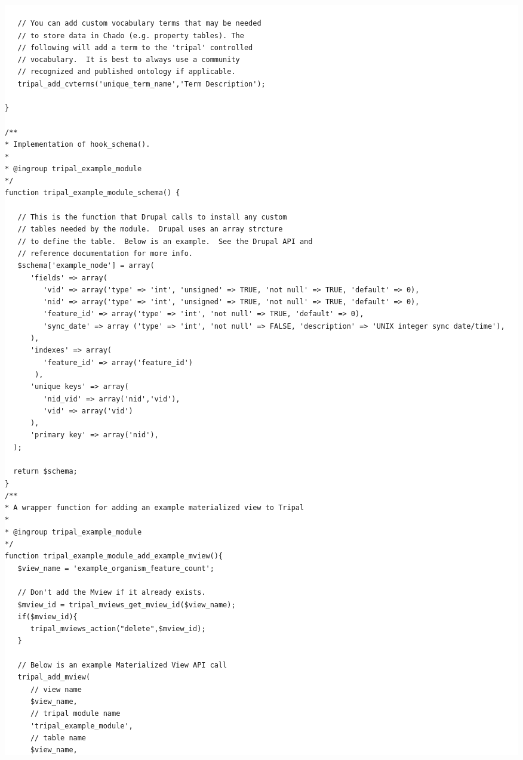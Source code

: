 ``` enter

   // You can add custom vocabulary terms that may be needed
   // to store data in Chado (e.g. property tables). The
   // following will add a term to the 'tripal' controlled
   // vocabulary.  It is best to always use a community
   // recognized and published ontology if applicable.
   tripal_add_cvterms('unique_term_name','Term Description');

}

/**
* Implementation of hook_schema().
*
* @ingroup tripal_example_module
*/
function tripal_example_module_schema() {

   // This is the function that Drupal calls to install any custom
   // tables needed by the module.  Drupal uses an array strcture
   // to define the table.  Below is an example.  See the Drupal API and
   // reference documentation for more info.
   $schema['example_node'] = array(
      'fields' => array(
         'vid' => array('type' => 'int', 'unsigned' => TRUE, 'not null' => TRUE, 'default' => 0),
         'nid' => array('type' => 'int', 'unsigned' => TRUE, 'not null' => TRUE, 'default' => 0),
         'feature_id' => array('type' => 'int', 'not null' => TRUE, 'default' => 0),
         'sync_date' => array ('type' => 'int', 'not null' => FALSE, 'description' => 'UNIX integer sync date/time'),
      ),
      'indexes' => array(
         'feature_id' => array('feature_id')
       ),
      'unique keys' => array(
         'nid_vid' => array('nid','vid'),
         'vid' => array('vid')
      ),
      'primary key' => array('nid'),
  );

  return $schema;
}
/**
* A wrapper function for adding an example materialized view to Tripal
*
* @ingroup tripal_example_module
*/
function tripal_example_module_add_example_mview(){
   $view_name = 'example_organism_feature_count';

   // Don't add the Mview if it already exists.
   $mview_id = tripal_mviews_get_mview_id($view_name);
   if($mview_id){
      tripal_mviews_action("delete",$mview_id);
   }

   // Below is an example Materialized View API call
   tripal_add_mview(
      // view name
      $view_name,
      // tripal module name
      'tripal_example_module',
      // table name
      $view_name,
```